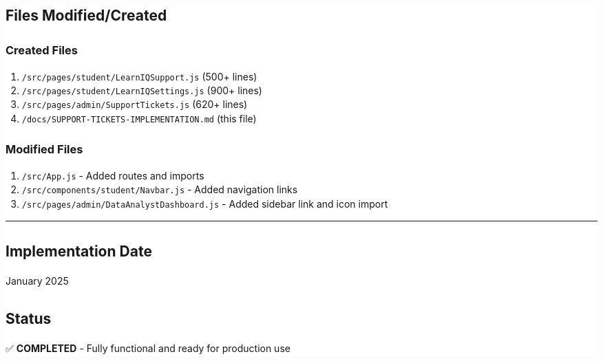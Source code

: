 
## Files Modified/Created

### Created Files
1. `/src/pages/student/LearnIQSupport.js` (500+ lines)
2. `/src/pages/student/LearnIQSettings.js` (900+ lines)
3. `/src/pages/admin/SupportTickets.js` (620+ lines)
4. `/docs/SUPPORT-TICKETS-IMPLEMENTATION.md` (this file)

### Modified Files
1. `/src/App.js` - Added routes and imports
2. `/src/components/student/Navbar.js` - Added navigation links
3. `/src/pages/admin/DataAnalystDashboard.js` - Added sidebar link and icon import

---

## Implementation Date
January 2025

## Status
✅ **COMPLETED** - Fully functional and ready for production use
